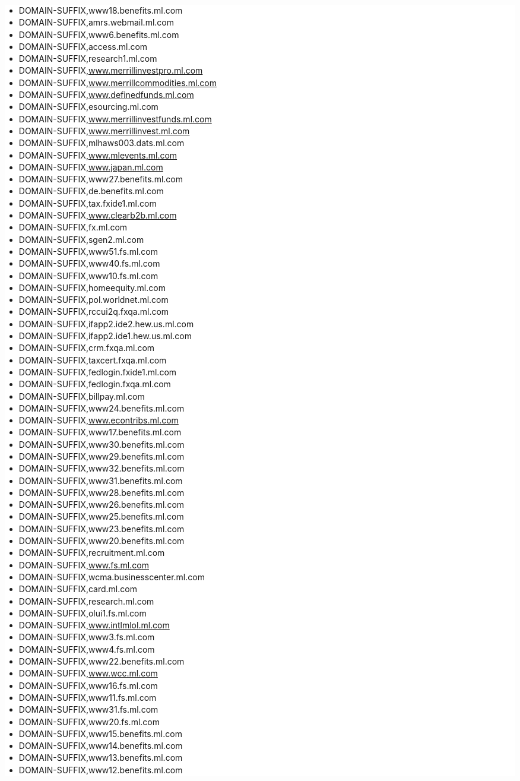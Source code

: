   - DOMAIN-SUFFIX,www18.benefits.ml.com
  - DOMAIN-SUFFIX,amrs.webmail.ml.com
  - DOMAIN-SUFFIX,www6.benefits.ml.com
  - DOMAIN-SUFFIX,access.ml.com
  - DOMAIN-SUFFIX,research1.ml.com
  - DOMAIN-SUFFIX,www.merrillinvestpro.ml.com
  - DOMAIN-SUFFIX,www.merrillcommodities.ml.com
  - DOMAIN-SUFFIX,www.definedfunds.ml.com
  - DOMAIN-SUFFIX,esourcing.ml.com
  - DOMAIN-SUFFIX,www.merrillinvestfunds.ml.com
  - DOMAIN-SUFFIX,www.merrillinvest.ml.com
  - DOMAIN-SUFFIX,mlhaws003.dats.ml.com
  - DOMAIN-SUFFIX,www.mlevents.ml.com
  - DOMAIN-SUFFIX,www.japan.ml.com
  - DOMAIN-SUFFIX,www27.benefits.ml.com
  - DOMAIN-SUFFIX,de.benefits.ml.com
  - DOMAIN-SUFFIX,tax.fxide1.ml.com
  - DOMAIN-SUFFIX,www.clearb2b.ml.com
  - DOMAIN-SUFFIX,fx.ml.com
  - DOMAIN-SUFFIX,sgen2.ml.com
  - DOMAIN-SUFFIX,www51.fs.ml.com
  - DOMAIN-SUFFIX,www40.fs.ml.com
  - DOMAIN-SUFFIX,www10.fs.ml.com
  - DOMAIN-SUFFIX,homeequity.ml.com
  - DOMAIN-SUFFIX,pol.worldnet.ml.com
  - DOMAIN-SUFFIX,rccui2q.fxqa.ml.com
  - DOMAIN-SUFFIX,ifapp2.ide2.hew.us.ml.com
  - DOMAIN-SUFFIX,ifapp2.ide1.hew.us.ml.com
  - DOMAIN-SUFFIX,crm.fxqa.ml.com
  - DOMAIN-SUFFIX,taxcert.fxqa.ml.com
  - DOMAIN-SUFFIX,fedlogin.fxide1.ml.com
  - DOMAIN-SUFFIX,fedlogin.fxqa.ml.com
  - DOMAIN-SUFFIX,billpay.ml.com
  - DOMAIN-SUFFIX,www24.benefits.ml.com
  - DOMAIN-SUFFIX,www.econtribs.ml.com
  - DOMAIN-SUFFIX,www17.benefits.ml.com
  - DOMAIN-SUFFIX,www30.benefits.ml.com
  - DOMAIN-SUFFIX,www29.benefits.ml.com
  - DOMAIN-SUFFIX,www32.benefits.ml.com
  - DOMAIN-SUFFIX,www31.benefits.ml.com
  - DOMAIN-SUFFIX,www28.benefits.ml.com
  - DOMAIN-SUFFIX,www26.benefits.ml.com
  - DOMAIN-SUFFIX,www25.benefits.ml.com
  - DOMAIN-SUFFIX,www23.benefits.ml.com
  - DOMAIN-SUFFIX,www20.benefits.ml.com
  - DOMAIN-SUFFIX,recruitment.ml.com
  - DOMAIN-SUFFIX,www.fs.ml.com
  - DOMAIN-SUFFIX,wcma.businesscenter.ml.com
  - DOMAIN-SUFFIX,card.ml.com
  - DOMAIN-SUFFIX,research.ml.com
  - DOMAIN-SUFFIX,olui1.fs.ml.com
  - DOMAIN-SUFFIX,www.intlmlol.ml.com
  - DOMAIN-SUFFIX,www3.fs.ml.com
  - DOMAIN-SUFFIX,www4.fs.ml.com
  - DOMAIN-SUFFIX,www22.benefits.ml.com
  - DOMAIN-SUFFIX,www.wcc.ml.com
  - DOMAIN-SUFFIX,www16.fs.ml.com
  - DOMAIN-SUFFIX,www11.fs.ml.com
  - DOMAIN-SUFFIX,www31.fs.ml.com
  - DOMAIN-SUFFIX,www20.fs.ml.com
  - DOMAIN-SUFFIX,www15.benefits.ml.com
  - DOMAIN-SUFFIX,www14.benefits.ml.com
  - DOMAIN-SUFFIX,www13.benefits.ml.com
  - DOMAIN-SUFFIX,www12.benefits.ml.com